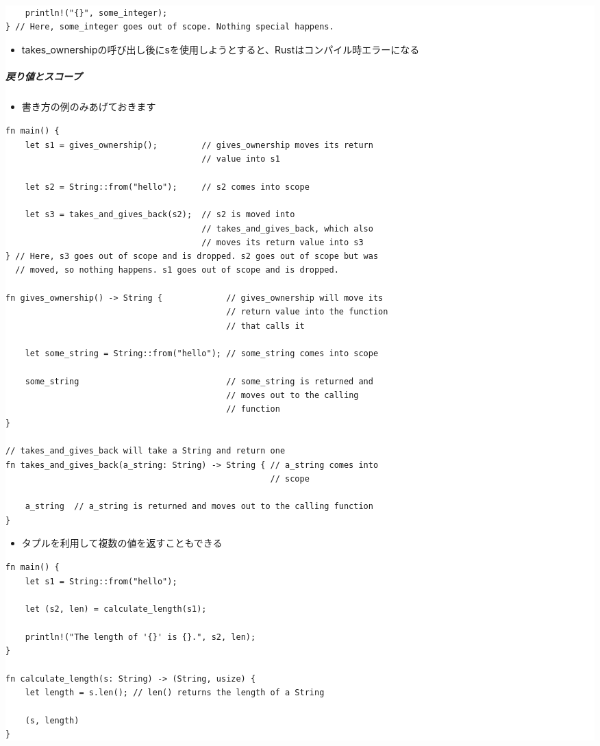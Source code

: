 ```
    println!("{}", some_integer);
} // Here, some_integer goes out of scope. Nothing special happens.
```
- takes_ownershipの呼び出し後にsを使用しようとすると、Rustはコンパイル時エラーになる

##### 戻り値とスコープ
- 書き方の例のみあげておきます
```
fn main() {
    let s1 = gives_ownership();         // gives_ownership moves its return
                                        // value into s1

    let s2 = String::from("hello");     // s2 comes into scope

    let s3 = takes_and_gives_back(s2);  // s2 is moved into
                                        // takes_and_gives_back, which also
                                        // moves its return value into s3
} // Here, s3 goes out of scope and is dropped. s2 goes out of scope but was
  // moved, so nothing happens. s1 goes out of scope and is dropped.

fn gives_ownership() -> String {             // gives_ownership will move its
                                             // return value into the function
                                             // that calls it

    let some_string = String::from("hello"); // some_string comes into scope

    some_string                              // some_string is returned and
                                             // moves out to the calling
                                             // function
}

// takes_and_gives_back will take a String and return one
fn takes_and_gives_back(a_string: String) -> String { // a_string comes into
                                                      // scope

    a_string  // a_string is returned and moves out to the calling function
}
```

- タプルを利用して複数の値を返すこともできる
```
fn main() {
    let s1 = String::from("hello");

    let (s2, len) = calculate_length(s1);

    println!("The length of '{}' is {}.", s2, len);
}

fn calculate_length(s: String) -> (String, usize) {
    let length = s.len(); // len() returns the length of a String

    (s, length)
}
```
